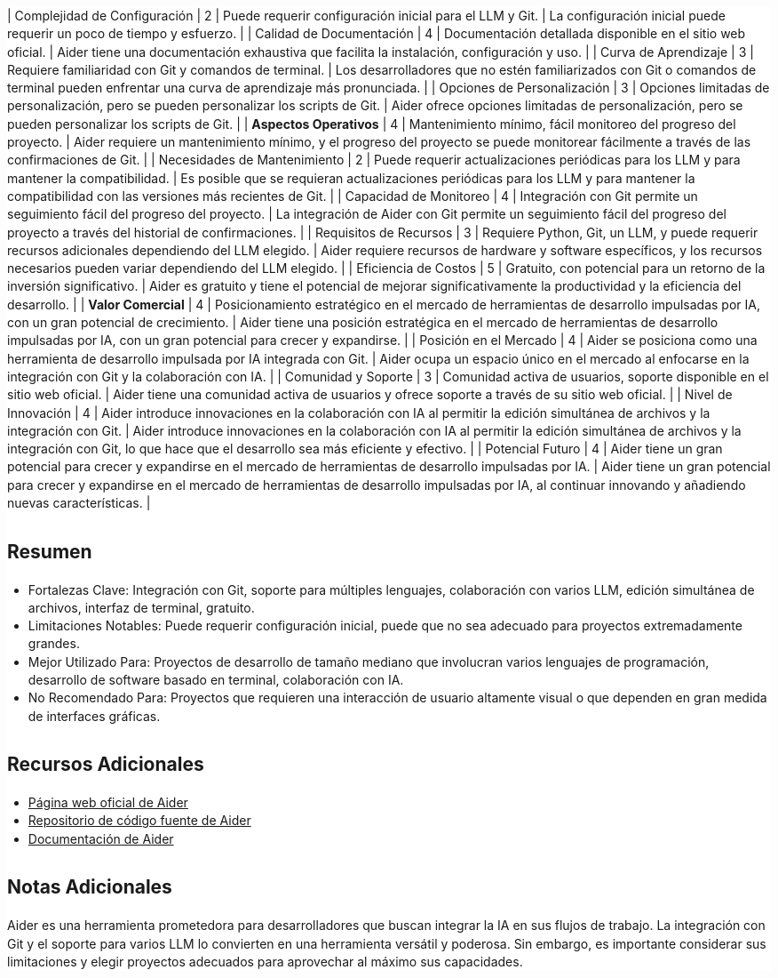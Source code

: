 | Complejidad de Configuración | 2 | Puede requerir configuración inicial para el LLM y Git. | La configuración inicial puede requerir un poco de tiempo y esfuerzo. |
| Calidad de Documentación | 4 | Documentación detallada disponible en el sitio web oficial. | Aider tiene una documentación exhaustiva que facilita la instalación, configuración y uso. |
| Curva de Aprendizaje | 3 | Requiere familiaridad con Git y comandos de terminal. | Los desarrolladores que no estén familiarizados con Git o comandos de terminal pueden enfrentar una curva de aprendizaje más pronunciada. |
| Opciones de Personalización | 3 | Opciones limitadas de personalización, pero se pueden personalizar los scripts de Git. | Aider ofrece opciones limitadas de personalización, pero se pueden personalizar los scripts de Git. |
| **Aspectos Operativos** | 4 | Mantenimiento mínimo, fácil monitoreo del progreso del proyecto. | Aider requiere un mantenimiento mínimo, y el progreso del proyecto se puede monitorear fácilmente a través de las confirmaciones de Git. |
| Necesidades de Mantenimiento | 2 | Puede requerir actualizaciones periódicas para los LLM y para mantener la compatibilidad. | Es posible que se requieran actualizaciones periódicas para los LLM y para mantener la compatibilidad con las versiones más recientes de Git. |
| Capacidad de Monitoreo | 4 | Integración con Git permite un seguimiento fácil del progreso del proyecto. | La integración de Aider con Git permite un seguimiento fácil del progreso del proyecto a través del historial de confirmaciones. |
| Requisitos de Recursos | 3 | Requiere Python, Git, un LLM, y puede requerir recursos adicionales dependiendo del LLM elegido. | Aider requiere recursos de hardware y software específicos, y los recursos necesarios pueden variar dependiendo del LLM elegido. |
| Eficiencia de Costos | 5 | Gratuito, con potencial para un retorno de la inversión significativo. | Aider es gratuito y tiene el potencial de mejorar significativamente la productividad y la eficiencia del desarrollo. |
| **Valor Comercial** | 4 | Posicionamiento estratégico en el mercado de herramientas de desarrollo impulsadas por IA, con un gran potencial de crecimiento. | Aider tiene una posición estratégica en el mercado de herramientas de desarrollo impulsadas por IA, con un gran potencial para crecer y expandirse. |
| Posición en el Mercado | 4 | Aider se posiciona como una herramienta de desarrollo impulsada por IA integrada con Git. | Aider ocupa un espacio único en el mercado al enfocarse en la integración con Git y la colaboración con IA. |
| Comunidad y Soporte | 3 | Comunidad activa de usuarios, soporte disponible en el sitio web oficial. | Aider tiene una comunidad activa de usuarios y ofrece soporte a través de su sitio web oficial. |
| Nivel de Innovación | 4 | Aider introduce innovaciones en la colaboración con IA al permitir la edición simultánea de archivos y la integración con Git. | Aider introduce innovaciones en la colaboración con IA al permitir la edición simultánea de archivos y la integración con Git, lo que hace que el desarrollo sea más eficiente y efectivo. |
| Potencial Futuro | 4 | Aider tiene un gran potencial para crecer y expandirse en el mercado de herramientas de desarrollo impulsadas por IA. | Aider tiene un gran potencial para crecer y expandirse en el mercado de herramientas de desarrollo impulsadas por IA, al continuar innovando y añadiendo nuevas características. |

## Resumen
- Fortalezas Clave: Integración con Git, soporte para múltiples lenguajes, colaboración con varios LLM, edición simultánea de archivos, interfaz de terminal, gratuito.
- Limitaciones Notables: Puede requerir configuración inicial, puede que no sea adecuado para proyectos extremadamente grandes.
- Mejor Utilizado Para: Proyectos de desarrollo de tamaño mediano que involucran varios lenguajes de programación, desarrollo de software basado en terminal, colaboración con IA.
- No Recomendado Para: Proyectos que requieren una interacción de usuario altamente visual o que dependen en gran medida de interfaces gráficas.

## Recursos Adicionales
- [Página web oficial de Aider](https://aider.chat/)
- [Repositorio de código fuente de Aider](https://github.com/paul-gauthier/aider)
- [Documentación de Aider](https://aider.chat/docs)

## Notas Adicionales

Aider es una herramienta prometedora para desarrolladores que buscan integrar la IA en sus flujos de trabajo. La integración con Git y el soporte para varios LLM lo convierten en una herramienta versátil y poderosa. Sin embargo, es importante considerar sus limitaciones y elegir proyectos adecuados para aprovechar al máximo sus capacidades.
